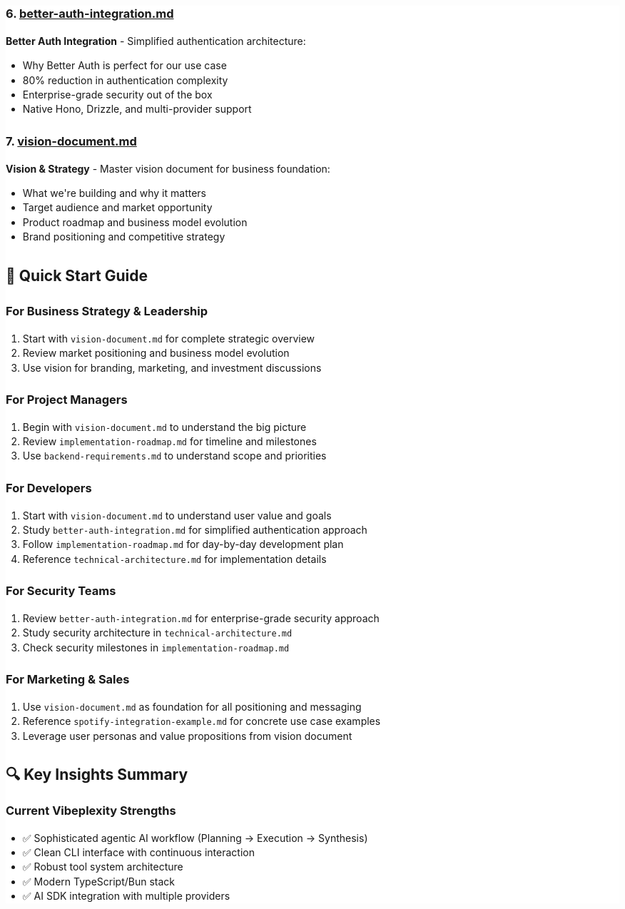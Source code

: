 ### 6. [better-auth-integration.md](./better-auth-integration.md)
**Better Auth Integration** - Simplified authentication architecture:
- Why Better Auth is perfect for our use case
- 80% reduction in authentication complexity
- Enterprise-grade security out of the box
- Native Hono, Drizzle, and multi-provider support

### 7. [vision-document.md](./vision-document.md)
**Vision & Strategy** - Master vision document for business foundation:
- What we're building and why it matters
- Target audience and market opportunity
- Product roadmap and business model evolution
- Brand positioning and competitive strategy

## 🎯 Quick Start Guide

### For Business Strategy & Leadership
1. Start with `vision-document.md` for complete strategic overview
2. Review market positioning and business model evolution
3. Use vision for branding, marketing, and investment discussions

### For Project Managers
1. Begin with `vision-document.md` to understand the big picture
2. Review `implementation-roadmap.md` for timeline and milestones  
3. Use `backend-requirements.md` to understand scope and priorities

### For Developers
1. Start with `vision-document.md` to understand user value and goals
2. Study `better-auth-integration.md` for simplified authentication approach
3. Follow `implementation-roadmap.md` for day-by-day development plan
4. Reference `technical-architecture.md` for implementation details

### For Security Teams
1. Review `better-auth-integration.md` for enterprise-grade security approach
2. Study security architecture in `technical-architecture.md`
3. Check security milestones in `implementation-roadmap.md`

### For Marketing & Sales
1. Use `vision-document.md` as foundation for all positioning and messaging
2. Reference `spotify-integration-example.md` for concrete use case examples
3. Leverage user personas and value propositions from vision document

## 🔍 Key Insights Summary

### Current Vibeplexity Strengths
- ✅ Sophisticated agentic AI workflow (Planning → Execution → Synthesis)
- ✅ Clean CLI interface with continuous interaction
- ✅ Robust tool system architecture
- ✅ Modern TypeScript/Bun stack
- ✅ AI SDK integration with multiple providers

